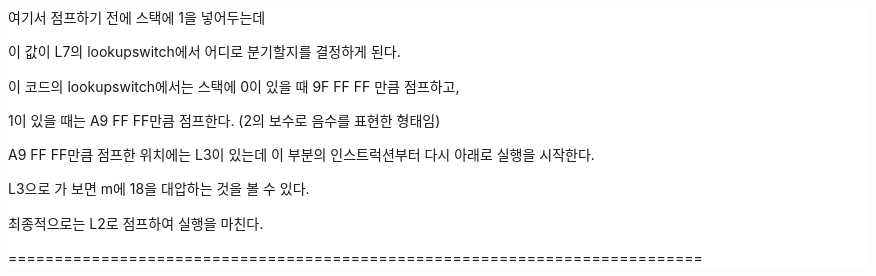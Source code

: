 여기서 점프하기 전에 스택에 1을 넣어두는데

이 값이 L7의  lookupswitch에서 어디로 분기할지를 결정하게 된다.

  

이 코드의 lookupswitch에서는 스택에 0이 있을 때 9F FF FF 만큼 점프하고,

1이 있을 때는 A9 FF FF만큼 점프한다. (2의 보수로 음수를 표현한 형태임)

A9 FF FF만큼 점프한 위치에는 L3이 있는데 이 부분의 인스트럭션부터 다시 아래로 실행을 시작한다.

  

L3으로 가 보면 m에 18을 대압하는 것을 볼 수 있다.

최종적으로는 L2로 점프하여 실행을 마친다.

  

===========================================================================

  

  

  

  

  

  

  

  

  


